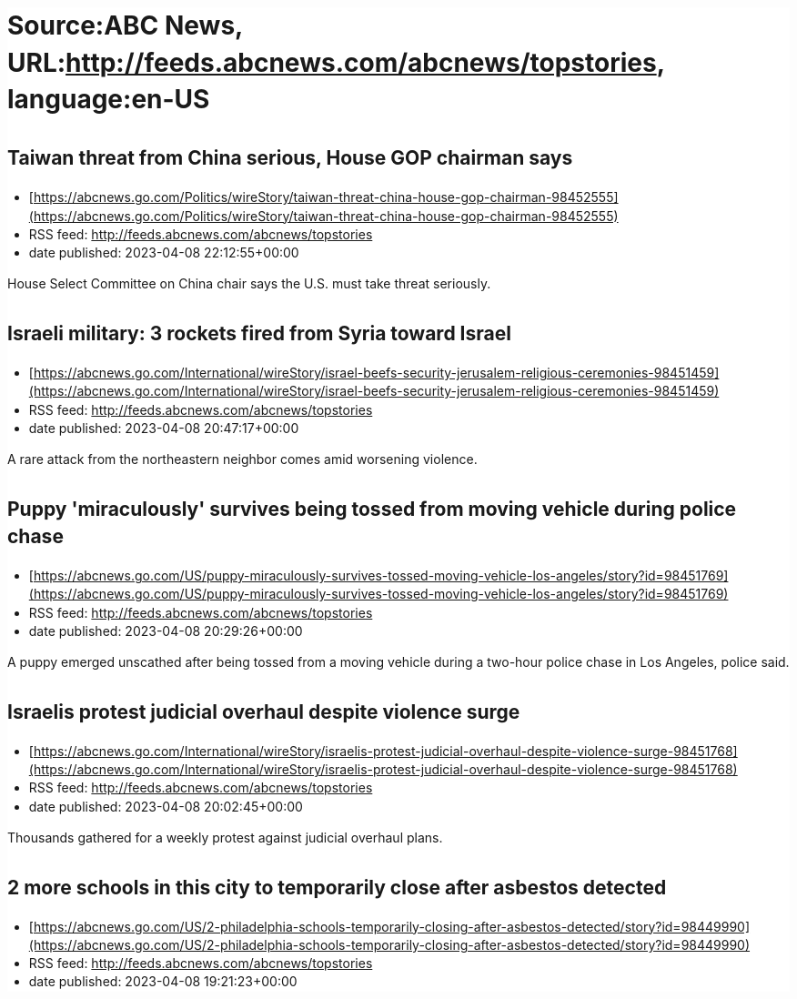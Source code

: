 # Source:ABC News, URL:http://feeds.abcnews.com/abcnews/topstories, language:en-US

## Taiwan threat from China serious, House GOP chairman says
 - [https://abcnews.go.com/Politics/wireStory/taiwan-threat-china-house-gop-chairman-98452555](https://abcnews.go.com/Politics/wireStory/taiwan-threat-china-house-gop-chairman-98452555)
 - RSS feed: http://feeds.abcnews.com/abcnews/topstories
 - date published: 2023-04-08 22:12:55+00:00

House Select Committee on China chair says the U.S. must take threat seriously.

## Israeli military: 3 rockets fired from Syria toward Israel
 - [https://abcnews.go.com/International/wireStory/israel-beefs-security-jerusalem-religious-ceremonies-98451459](https://abcnews.go.com/International/wireStory/israel-beefs-security-jerusalem-religious-ceremonies-98451459)
 - RSS feed: http://feeds.abcnews.com/abcnews/topstories
 - date published: 2023-04-08 20:47:17+00:00

A rare attack from the northeastern neighbor comes amid worsening violence.

## Puppy 'miraculously' survives being tossed from moving vehicle during police chase
 - [https://abcnews.go.com/US/puppy-miraculously-survives-tossed-moving-vehicle-los-angeles/story?id=98451769](https://abcnews.go.com/US/puppy-miraculously-survives-tossed-moving-vehicle-los-angeles/story?id=98451769)
 - RSS feed: http://feeds.abcnews.com/abcnews/topstories
 - date published: 2023-04-08 20:29:26+00:00

A puppy emerged unscathed after being tossed from a moving vehicle during a two-hour police chase in Los Angeles, police said.

## Israelis protest judicial overhaul despite violence surge
 - [https://abcnews.go.com/International/wireStory/israelis-protest-judicial-overhaul-despite-violence-surge-98451768](https://abcnews.go.com/International/wireStory/israelis-protest-judicial-overhaul-despite-violence-surge-98451768)
 - RSS feed: http://feeds.abcnews.com/abcnews/topstories
 - date published: 2023-04-08 20:02:45+00:00

Thousands gathered for a weekly protest against judicial overhaul plans.

## 2 more schools in this city to temporarily close after asbestos detected
 - [https://abcnews.go.com/US/2-philadelphia-schools-temporarily-closing-after-asbestos-detected/story?id=98449990](https://abcnews.go.com/US/2-philadelphia-schools-temporarily-closing-after-asbestos-detected/story?id=98449990)
 - RSS feed: http://feeds.abcnews.com/abcnews/topstories
 - date published: 2023-04-08 19:21:23+00:00
